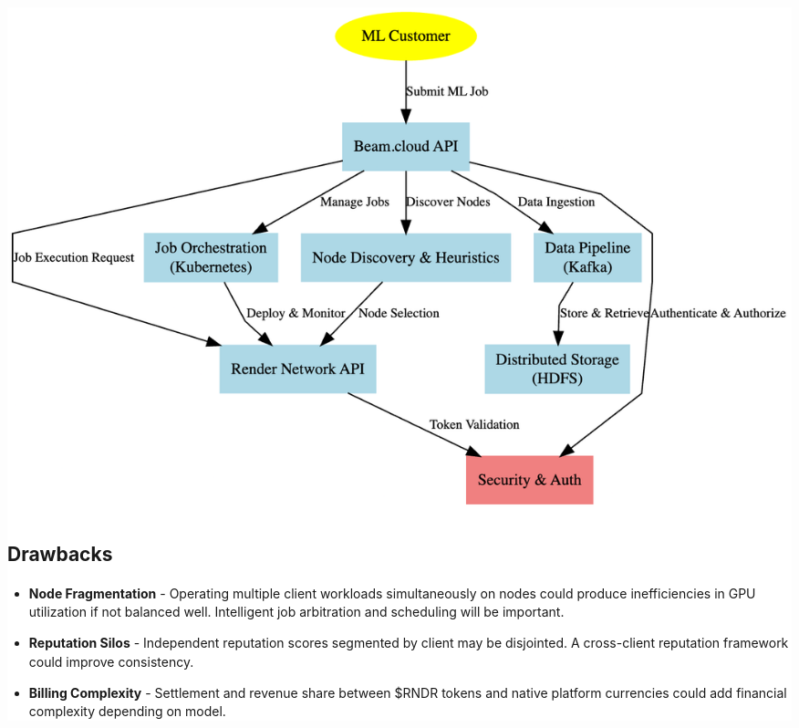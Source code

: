 ![](./RNP-005/image2.png)

## Drawbacks

- **Node Fragmentation** - Operating multiple client workloads simultaneously on nodes could produce inefficiencies in GPU utilization if not balanced well. Intelligent job arbitration and scheduling will be important.

- **Reputation Silos** - Independent reputation scores segmented by client may be disjointed. A cross-client reputation framework could improve consistency.

- **Billing Complexity** - Settlement and revenue share between \$RNDR tokens and native platform currencies could add financial complexity depending on model.
